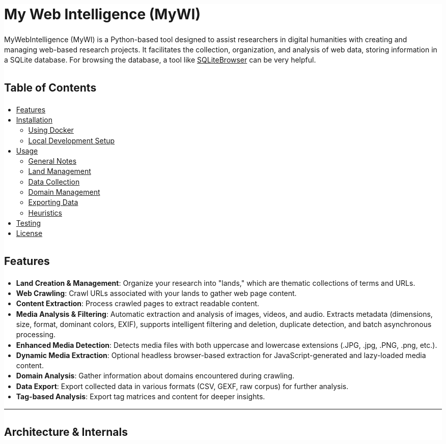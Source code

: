 # My Web Intelligence (MyWI)

[](https://github.com/MyWebIntelligence/MyWebIntelligencePython#my-web-intelligence-mywi)

MyWebIntelligence (MyWI) is a Python-based tool designed to assist researchers in digital humanities with creating and managing web-based research projects. It facilitates the collection, organization, and analysis of web data, storing information in a SQLite database. For browsing the database, a tool like [SQLiteBrowser](https://sqlitebrowser.org/) can be very helpful.

## Table of Contents

[](https://github.com/MyWebIntelligence/MyWebIntelligencePython#table-of-contents)

- [Features](https://github.com/MyWebIntelligence/MyWebIntelligencePython#features)
- [Installation](https://github.com/MyWebIntelligence/MyWebIntelligencePython#installation)
    - [Using Docker](https://github.com/MyWebIntelligence/MyWebIntelligencePython#using-docker)
    - [Local Development Setup](https://github.com/MyWebIntelligence/MyWebIntelligencePython#local-development-setup)
- [Usage](https://github.com/MyWebIntelligence/MyWebIntelligencePython#usage)
    - [General Notes](https://github.com/MyWebIntelligence/MyWebIntelligencePython#general-notes)
    - [Land Management](https://github.com/MyWebIntelligence/MyWebIntelligencePython#land-management)
    - [Data Collection](https://github.com/MyWebIntelligence/MyWebIntelligencePython#data-collection)
    - [Domain Management](https://github.com/MyWebIntelligence/MyWebIntelligencePython#domain-management)
    - [Exporting Data](https://github.com/MyWebIntelligence/MyWebIntelligencePython#exporting-data)
    - [Heuristics](https://github.com/MyWebIntelligence/MyWebIntelligencePython#heuristics)
- [Testing](https://github.com/MyWebIntelligence/MyWebIntelligencePython#testing)
- [License](https://github.com/MyWebIntelligence/MyWebIntelligencePython#license)

## Features

[](https://github.com/MyWebIntelligence/MyWebIntelligencePython#features)

- **Land Creation & Management**: Organize your research into "lands," which are thematic collections of terms and URLs.
- **Web Crawling**: Crawl URLs associated with your lands to gather web page content.
- **Content Extraction**: Process crawled pages to extract readable content.
- **Media Analysis & Filtering**: Automatic extraction and analysis of images, videos, and audio. Extracts metadata (dimensions, size, format, dominant colors, EXIF), supports intelligent filtering and deletion, duplicate detection, and batch asynchronous processing.
- **Enhanced Media Detection**: Detects media files with both uppercase and lowercase extensions (.JPG, .jpg, .PNG, .png, etc.).
- **Dynamic Media Extraction**: Optional headless browser-based extraction for JavaScript-generated and lazy-loaded media content.
- **Domain Analysis**: Gather information about domains encountered during crawling.
- **Data Export**: Export collected data in various formats (CSV, GEXF, raw corpus) for further analysis.
- **Tag-based Analysis**: Export tag matrices and content for deeper insights.

---

## Architecture & Internals
